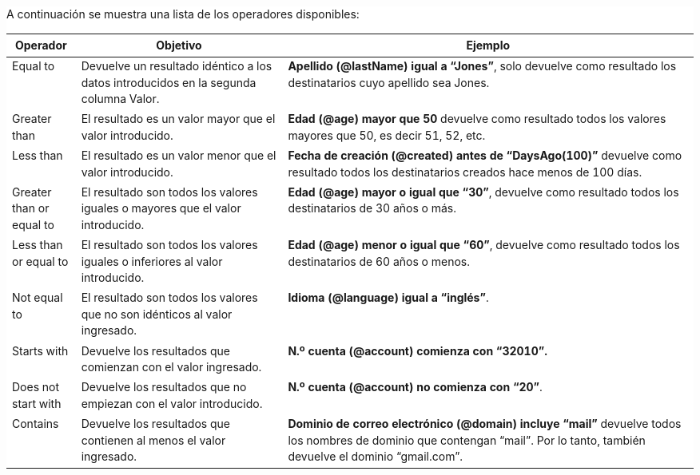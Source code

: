 A continuación se muestra una lista de los operadores disponibles:

<table> 
 <thead> 
  <tr> 
   <th> Operador<br /> </th> 
   <th> Objetivo<br /> </th> 
   <th> Ejemplo<br /> </th> 
  </tr> 
 </thead> 
 <tbody> 
  <tr> 
   <td> <span class="uicontrol">Equal to</span> <br /> </td> 
   <td> Devuelve un resultado idéntico a los datos introducidos en la segunda columna Valor.<br /> </td> 
   <td> <strong>Apellido (@lastName) igual a “Jones”</strong>, solo devuelve como resultado los destinatarios cuyo apellido sea Jones.<br /> </td> 
  </tr> 
  <tr> 
   <td> <span class="uicontrol">Greater than</span> <br /> </td> 
   <td> El resultado es un valor mayor que el valor introducido.<br /> </td> 
   <td> <strong>Edad (@age) mayor que 50</strong> devuelve como resultado todos los valores mayores que 50, es decir 51, 52, etc.<br /> </td> 
  </tr> 
  <tr> 
   <td> <span class="uicontrol">Less than</span> <br /> </td> 
   <td> El resultado es un valor menor que el valor introducido.<br /> </td> 
   <td> <strong>Fecha de creación (@created) antes de “DaysAgo(100)”</strong> devuelve como resultado todos los destinatarios creados hace menos de 100 días.<br /> </td> 
  </tr> 
  <tr> 
   <td> <span class="uicontrol">Greater than or equal to</span> <br /> </td> 
   <td> El resultado son todos los valores iguales o mayores que el valor introducido.<br /> </td> 
   <td> <strong>Edad (@age) mayor o igual que “30”</strong>, devuelve como resultado todos los destinatarios de 30 años o más.<br /> </td> 
  </tr> 
  <tr> 
   <td> <span class="uicontrol">Less than or equal to</span> <br /> </td> 
   <td> El resultado son todos los valores iguales o inferiores al valor introducido.<br /> </td> 
   <td> <strong>Edad (@age) menor o igual que “60”</strong>, devuelve como resultado todos los destinatarios de 60 años o menos.<br /> </td> 
  </tr> 
  <tr> 
   <td> <span class="uicontrol">Not equal to</span> <br /> </td> 
   <td> El resultado son todos los valores que no son idénticos al valor ingresado.<br /> </td> 
   <td> <strong>Idioma (@language) igual a “inglés”</strong>.<br /> </td> 
  </tr> 
  <tr> 
   <td> <span class="uicontrol">Starts with</span> <br /> </td> 
   <td> Devuelve los resultados que comienzan con el valor ingresado.<br /> </td> 
   <td> <strong>N.º cuenta (@account) comienza con “32010”.</strong><br /> </td> 
  </tr> 
  <tr> 
   <td> <span class="uicontrol">Does not start with</span> <br /> </td> 
   <td> Devuelve los resultados que no empiezan con el valor introducido.<br /> </td> 
   <td> <strong>N.º cuenta (@account) no comienza con “20”</strong>.<br /> </td> 
  </tr> 
  <tr> 
   <td> <span class="uicontrol">Contains</span> <br /> </td> 
   <td> Devuelve los resultados que contienen al menos el valor ingresado.<br /> </td> 
   <td> <strong>Dominio de correo electrónico (@domain) incluye “mail”</strong> devuelve todos los nombres de dominio que contengan “mail”. Por lo tanto, también devuelve el dominio “gmail.com”.<br /> </td> 
  </tr> 